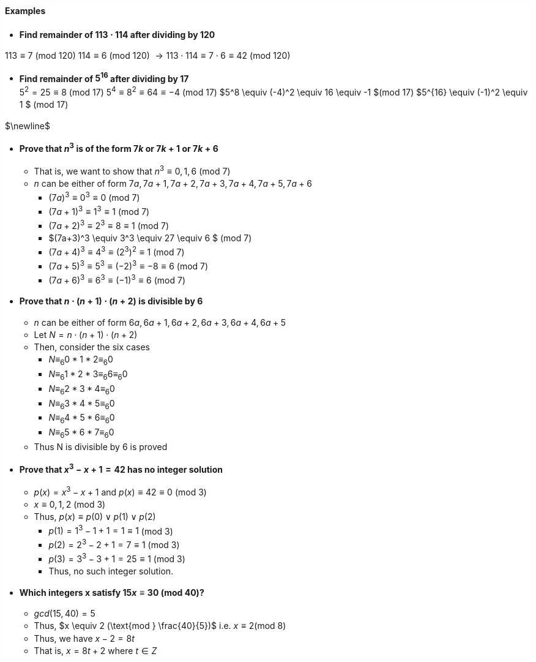 #### Examples
- **Find remainder of $113 \cdot 114$ after dividing by $120$**

$113 \equiv 7$ (mod $120$)
$114 \equiv 6$ (mod $120$)
$\rightarrow 113 \cdot 114 \equiv 7 \cdot 6 \equiv 42$ (mod $120$)

- **Find remainder of $5^{16}$ after dividing by 17**
\
$5^2 = 25 \equiv 8$ (mod $17$)
$5^4 \equiv 8^2 \equiv 64 \equiv -4$ (mod $17$)
$5^8 \equiv (-4)^2 \equiv 16 \equiv -1 $(mod $17$)
$5^{16} \equiv (-1)^2 \equiv 1 $ (mod $17$) 

$\newline$

- **Prove that $n^3$ is of the form $7k$ or $7k+1$ or $7k+6$** 

  - That is, we want to show that $n^3 \equiv 0,1,6$ (mod $7$)
  - $n$ can be either of form $7a, 7a+1, 7a+2, 7a+3, 7a+4, 7a+5, 7a+6$
    - $(7a)^3 \equiv 0^3 \equiv 0$ (mod $7$)
    - $(7a+1)^3 \equiv 1^3 \equiv 1$ (mod $7$)
    - $(7a+2)^3 \equiv 2^3 \equiv 8 \equiv 1$ (mod $7$)
    - $(7a+3)^3 \equiv 3^3 \equiv 27 \equiv 6 $ (mod $7$)
    - $(7a+4)^3 \equiv 4^3 \equiv (2^3)^2 \equiv 1$ (mod $7$)
    - $(7a+5)^3 \equiv 5^3 \equiv (-2)^3 \equiv -8 \equiv 6$ (mod $7$)
    - $(7a+6)^3 \equiv 6^3 \equiv (-1)^3 \equiv 6$ (mod $7$)

- **Prove that $n \cdot (n+1) \cdot (n+2)$ is divisible by 6**
  - $n$ can be either of form $6a, 6a+1, 6a+2, 6a+3, 6a+4, 6a+5$
  - Let $N = n \cdot (n+1) \cdot (n+2)$
  - Then, consider the six cases
    - $N \equiv_6 0*1*2 \equiv_6 0$
    - $N \equiv_6 1*2*3 \equiv_6 6 \equiv_6 0$
    - $N \equiv_6 2*3*4 \equiv_6 0$
    - $N \equiv_6 3*4*5 \equiv_6 0$
    - $N \equiv_6 4*5*6 \equiv_6 0$
    - $N \equiv_6 5*6*7 \equiv_6 0$
  - Thus N is divisible by 6 is proved
 
- **Prove that $x^3-x+1=42$ has no integer solution**

  - $p(x)=x^3-x+1$ and $p(x) \equiv 42 \equiv 0$ (mod 3)
  - $x \equiv 0,1,2$ (mod 3)
  - Thus, $p(x) \equiv p(0) \lor p(1) \lor p(2)$
    - $p(1)=1^3-1+1 = 1 \equiv 1$ (mod 3)
    - $p(2)=2^3-2+1 = 7 \equiv 1$ (mod 3)
    - $p(3)=3^3-3+1 = 25 \equiv 1$ (mod 3)
    - Thus, no such integer solution.

- **Which integers x satisfy $15x \equiv 30$ (mod 40)?**

  - $gcd (15,40) = 5$
  - Thus, $x \equiv 2 (\text{mod } \frac{40}{5})$ i.e. $x \equiv 2 (\text{mod } 8)$
  - Thus, we have $x-2=8t$
  - That is, $x=8t+2$ where $t \in Z$
